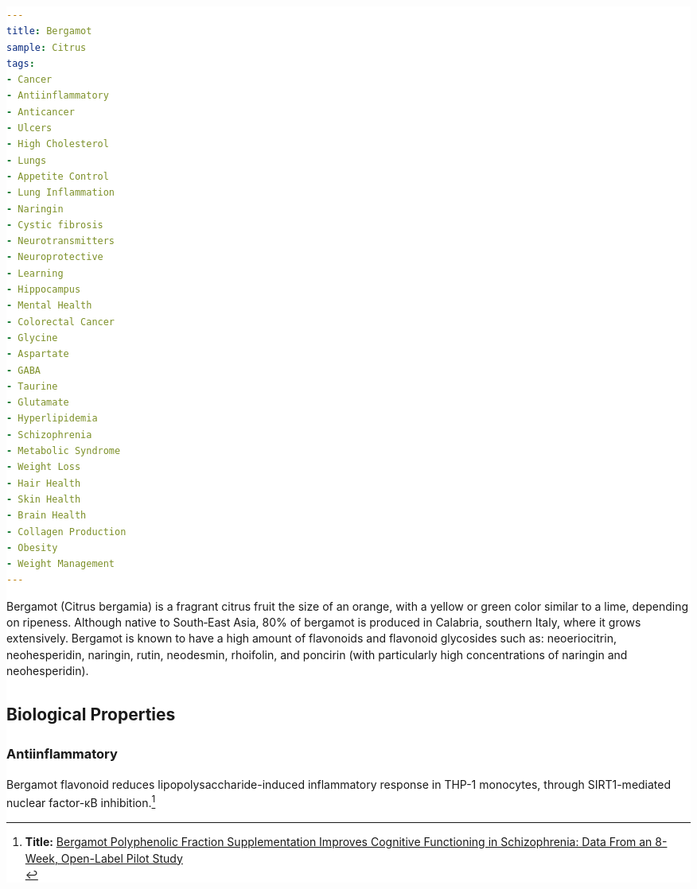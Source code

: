 ```yaml
---
title: Bergamot
sample: Citrus
tags:
- Cancer
- Antiinflammatory
- Anticancer
- Ulcers
- High Cholesterol
- Lungs
- Appetite Control
- Lung Inflammation
- Naringin
- Cystic fibrosis
- Neurotransmitters
- Neuroprotective
- Learning
- Hippocampus
- Mental Health
- Colorectal Cancer
- Glycine
- Aspartate
- GABA
- Taurine
- Glutamate
- Hyperlipidemia
- Schizophrenia
- Metabolic Syndrome
- Weight Loss
- Hair Health
- Skin Health
- Brain Health
- Collagen Production
- Obesity
- Weight Management
---
```


Bergamot (Citrus bergamia) is a fragrant citrus fruit the size of an orange, with a yellow or green color similar to a lime, depending on ripeness. Although native to South‐East Asia, 80% of bergamot is produced in Calabria, southern Italy, where it grows extensively.
Bergamot is known to have a high amount of flavonoids and flavonoid glycosides such as: neoeriocitrin, neohesperidin, naringin, rutin, neodesmin, rhoifolin, and poncirin (with particularly high concentrations of naringin and neohesperidin).

## Biological Properties

### Antiinflammatory

Bergamot flavonoid reduces lipopolysaccharide-induced inflammatory response in THP-1 monocytes, through SIRT1-mediated nuclear factor-κB inhibition.[^1]


[^1]: **Title:** [Bergamot Polyphenolic Fraction Supplementation Improves Cognitive Functioning in Schizophrenia: Data From an 8-Week, Open-Label Pilot Study](https://journals.lww.com/psychopharmacology/Abstract/2017/08000/Bergamot_Polyphenolic_Fraction_Supplementation.17.aspx)<br>
[^2]: **Title:** [Metabolic outcomes of bergamot polyphenolic fraction administration in patients treated with second-generation antipsychotics: a pilot study](https://doi.org/10.1016/j.jnutbio.2016.10.008)<br>
[^3]: **Title:** [The essential oil of bergamot enhances the levels of amino acid neurotransmitters in the hippocampus of rat: Implication of monoterpene hydrocarbons](https://doi.org/10.1016/j.phrs.2006.11.010)<br>
[^4]: **Title:** [Bergamot (Citrus bergamia Risso) fruit extracts and identified components alter expression of interleukin 8 gene in cystic fibrosis bronchial epithelial cell lines](https://doi.org/10.1186/1471-2091-12-15)<br>
[^5]: **Title:** [Efficacy of bergamot: From anti‐inflammatory and anti‐oxidative mechanisms to clinical applications as preventive agent for cardiovascular morbidity, skin diseases, and mood alterations](https://doi.org/10.1002/fsn3.903)<br>